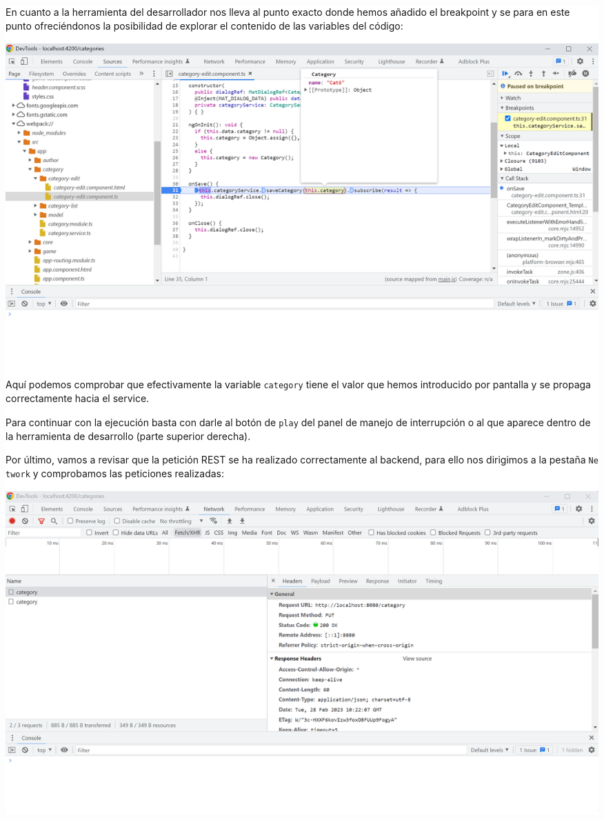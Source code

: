 En cuanto a la herramienta del desarrollador nos lleva al punto exacto donde hemos añadido el breakpoint y se para en este punto ofreciéndonos la posibilidad de explorar el contenido de las variables del código:

![front1-debug3](../../assets/images/front1-debug3.png)

Aquí podemos comprobar que efectivamente la variable `category` tiene el valor que hemos introducido por pantalla y se propaga correctamente hacia el service.

Para continuar con la ejecución basta con darle al botón de `play` del panel de manejo de interrupción o al que aparece dentro de la herramienta de desarrollo (parte superior derecha).

Por último, vamos a revisar que la petición REST se ha realizado correctamente al backend, para ello nos dirigimos a la pestaña `Network` y comprobamos las peticiones realizadas:

![front1-debug4](../../assets/images/front1-debug4.png)
